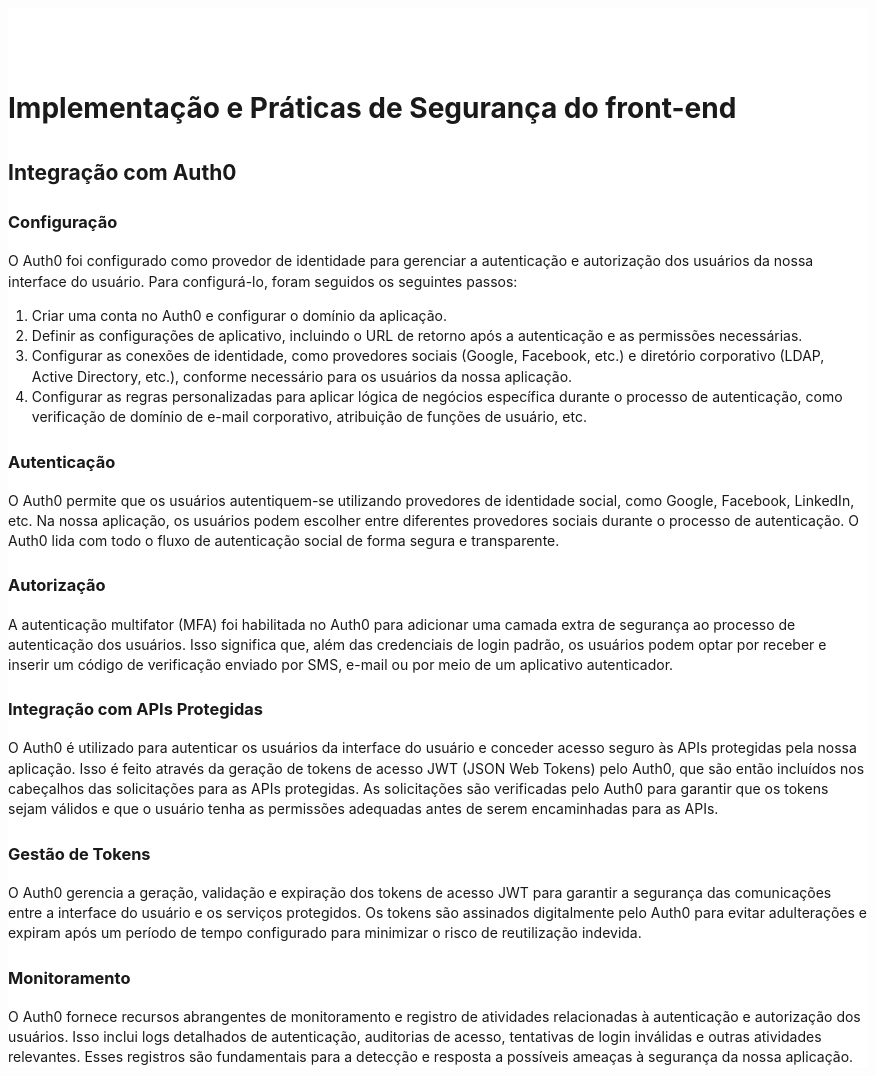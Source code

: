 <br>
<br>

# Implementação e Práticas de Segurança do front-end

## Integração com Auth0

### Configuração
O Auth0 foi configurado como provedor de identidade para gerenciar a autenticação e autorização dos usuários da nossa interface do usuário. Para configurá-lo, foram seguidos os seguintes passos:

1. Criar uma conta no Auth0 e configurar o domínio da aplicação.
2. Definir as configurações de aplicativo, incluindo o URL de retorno após a autenticação e as permissões necessárias.
3. Configurar as conexões de identidade, como provedores sociais (Google, Facebook, etc.) e diretório corporativo (LDAP, Active Directory, etc.), conforme necessário para os usuários da nossa aplicação.
4. Configurar as regras personalizadas para aplicar lógica de negócios específica durante o processo de autenticação, como verificação de domínio de e-mail corporativo, atribuição de funções de usuário, etc.

### Autenticação
O Auth0 permite que os usuários autentiquem-se utilizando provedores de identidade social, como Google, Facebook, LinkedIn, etc. Na nossa aplicação, os usuários podem escolher entre diferentes provedores sociais durante o processo de autenticação. O Auth0 lida com todo o fluxo de autenticação social de forma segura e transparente.

### Autorização
A autenticação multifator (MFA) foi habilitada no Auth0 para adicionar uma camada extra de segurança ao processo de autenticação dos usuários. Isso significa que, além das credenciais de login padrão, os usuários podem optar por receber e inserir um código de verificação enviado por SMS, e-mail ou por meio de um aplicativo autenticador.

### Integração com APIs Protegidas
O Auth0 é utilizado para autenticar os usuários da interface do usuário e conceder acesso seguro às APIs protegidas pela nossa aplicação. Isso é feito através da geração de tokens de acesso JWT (JSON Web Tokens) pelo Auth0, que são então incluídos nos cabeçalhos das solicitações para as APIs protegidas. As solicitações são verificadas pelo Auth0 para garantir que os tokens sejam válidos e que o usuário tenha as permissões adequadas antes de serem encaminhadas para as APIs.

### Gestão de Tokens
O Auth0 gerencia a geração, validação e expiração dos tokens de acesso JWT para garantir a segurança das comunicações entre a interface do usuário e os serviços protegidos. Os tokens são assinados digitalmente pelo Auth0 para evitar adulterações e expiram após um período de tempo configurado para minimizar o risco de reutilização indevida.

### Monitoramento
O Auth0 fornece recursos abrangentes de monitoramento e registro de atividades relacionadas à autenticação e autorização dos usuários. Isso inclui logs detalhados de autenticação, auditorias de acesso, tentativas de login inválidas e outras atividades relevantes. Esses registros são fundamentais para a detecção e resposta a possíveis ameaças à segurança da nossa aplicação.
